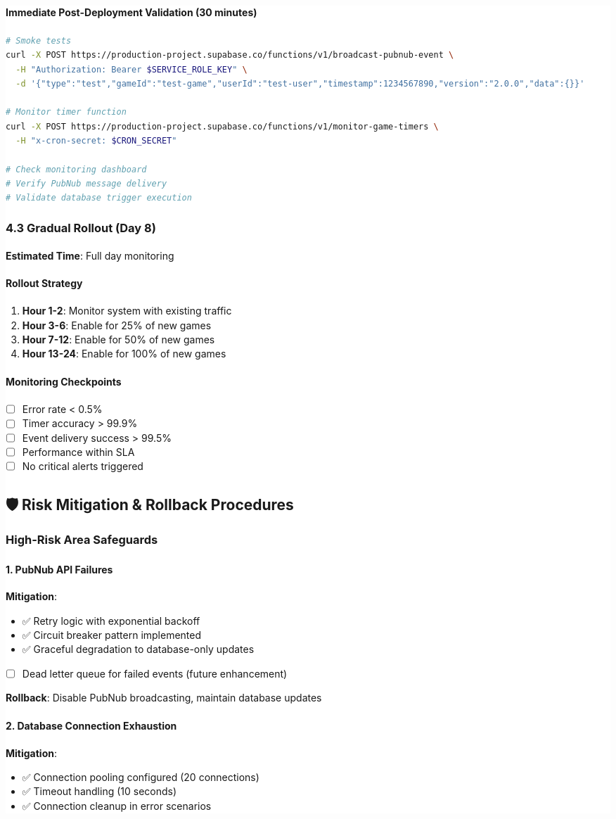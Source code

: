 
#### Immediate Post-Deployment Validation (30 minutes)
```bash
# Smoke tests
curl -X POST https://production-project.supabase.co/functions/v1/broadcast-pubnub-event \
  -H "Authorization: Bearer $SERVICE_ROLE_KEY" \
  -d '{"type":"test","gameId":"test-game","userId":"test-user","timestamp":1234567890,"version":"2.0.0","data":{}}'

# Monitor timer function
curl -X POST https://production-project.supabase.co/functions/v1/monitor-game-timers \
  -H "x-cron-secret: $CRON_SECRET"

# Check monitoring dashboard
# Verify PubNub message delivery
# Validate database trigger execution
```

### 4.3 Gradual Rollout (Day 8)
**Estimated Time**: Full day monitoring

#### Rollout Strategy
1. **Hour 1-2**: Monitor system with existing traffic
2. **Hour 3-6**: Enable for 25% of new games
3. **Hour 7-12**: Enable for 50% of new games
4. **Hour 13-24**: Enable for 100% of new games

#### Monitoring Checkpoints
- [ ] Error rate < 0.5%
- [ ] Timer accuracy > 99.9%
- [ ] Event delivery success > 99.5%
- [ ] Performance within SLA
- [ ] No critical alerts triggered

## 🛡️ Risk Mitigation & Rollback Procedures

### High-Risk Area Safeguards

#### 1. PubNub API Failures
**Mitigation**:
- ✅ Retry logic with exponential backoff
- ✅ Circuit breaker pattern implemented
- ✅ Graceful degradation to database-only updates
- [ ] Dead letter queue for failed events (future enhancement)

**Rollback**: Disable PubNub broadcasting, maintain database updates

#### 2. Database Connection Exhaustion
**Mitigation**:
- ✅ Connection pooling configured (20 connections)
- ✅ Timeout handling (10 seconds)
- ✅ Connection cleanup in error scenarios
